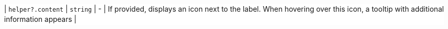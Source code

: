 | `helper?.content`  | `string`                                                                                                                                                                                   |      -       | If provided, displays an icon next to the label. When hovering over this icon, a tooltip with additional information appears                                                                                                                                                                                                                                                                                                                                                                                                                                                                                                                                                                                                                                                                                                                                                                                                                                                                                                                                                                                                                                                                                                                                                                                                                                                                                                                                                                                                                                                                                                                                                                                                                                                                                                                                                                                                                                                                                                                                                                                                                                                                                                                                                                                                                                                                                                                                                                                                                                                                                                                                                                                                                                                                                                                                                                                                                                                                                                                                                                                                                                                                                                                                                                                                                                                                                                                                                                                                                                                                                                                                                                                                                                                                                                                                                                                                                                                                                                                                                                                                                                                     |